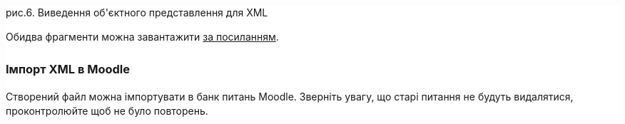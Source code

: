 рис.6. Виведення об'єктного представлення для XML

Обидва фрагменти можна завантажити [за посиланням](moodlequestionbank.json).

### Імпорт XML в Moodle

Створений файл можна імпортувати в банк питань Moodle. Зверніть увагу, що старі питання не будуть видалятися, проконтролюйте щоб не було повторень. 